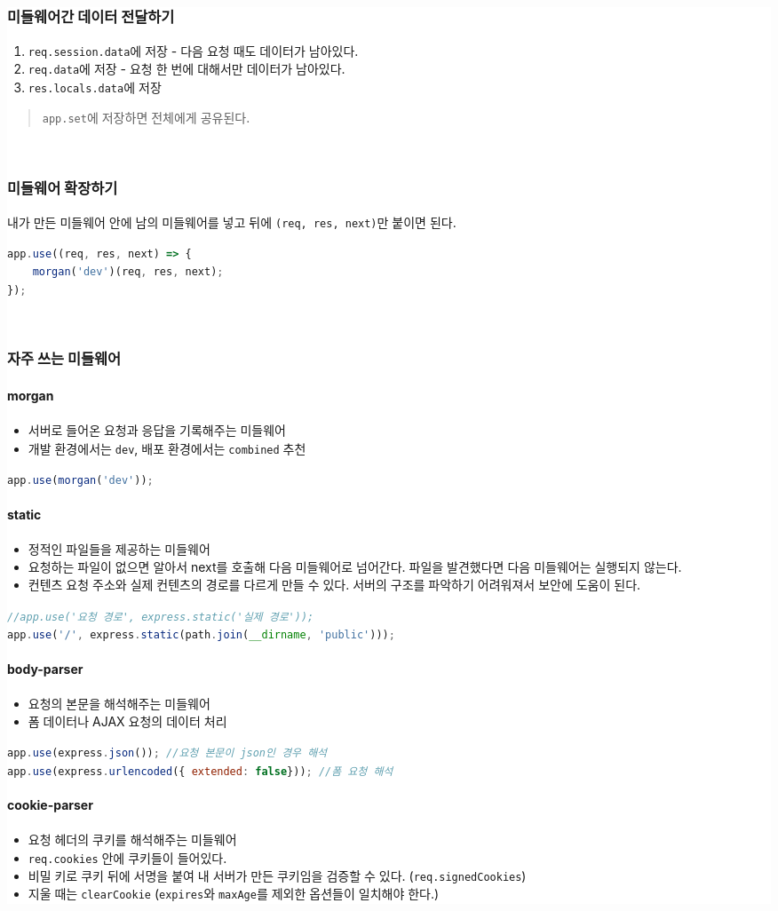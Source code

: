 ### 미들웨어간 데이터 전달하기 

1. `req.session.data`에 저장 - 다음 요청 때도 데이터가 남아있다.
2. `req.data`에 저장 - 요청 한 번에 대해서만 데이터가 남아있다.
3. `res.locals.data`에 저장 

> `app.set`에 저장하면 전체에게 공유된다.

<br>
 
### 미들웨어 확장하기 

내가 만든 미들웨어 안에 남의 미들웨어를 넣고 뒤에 `(req, res, next)`만 붙이면 된다. 
```javascript
app.use((req, res, next) => {
	morgan('dev')(req, res, next);
});
```

<br>

### 자주 쓰는 미들웨어 

#### morgan

- 서버로 들어온 요청과 응답을 기록해주는 미들웨어 
- 개발 환경에서는 `dev`, 배포 환경에서는 `combined` 추천 

```javascript
app.use(morgan('dev'));
```

#### static 

- 정적인 파일들을 제공하는 미들웨어 
- 요청하는 파일이 없으면 알아서 next를 호출해 다음 미들웨어로 넘어간다. 파일을 발견했다면 다음 미들웨어는 실행되지 않는다. 
- 컨텐츠 요청 주소와 실제 컨텐츠의 경로를 다르게 만들 수 있다. 서버의 구조를 파악하기 어려워져서 보안에 도움이 된다. 

```javascript
//app.use('요청 경로', express.static('실제 경로'));
app.use('/', express.static(path.join(__dirname, 'public')));
```

#### body-parser

- 요청의 본문을 해석해주는 미들웨어
- 폼 데이터나 AJAX 요청의 데이터 처리 

```javascript
app.use(express.json()); //요청 본문이 json인 경우 해석 
app.use(express.urlencoded({ extended: false})); //폼 요청 해석 
```

#### cookie-parser

- 요청 헤더의 쿠키를 해석해주는 미들웨어
- `req.cookies` 안에 쿠키들이 들어있다. 
- 비밀 키로 쿠키 뒤에 서명을 붙여 내 서버가 만든 쿠키임을 검증할 수 있다. (`req.signedCookies`)
- 지울 때는 `clearCookie` (`expires`와 `maxAge`를 제외한 옵션들이 일치해야 한다.)

